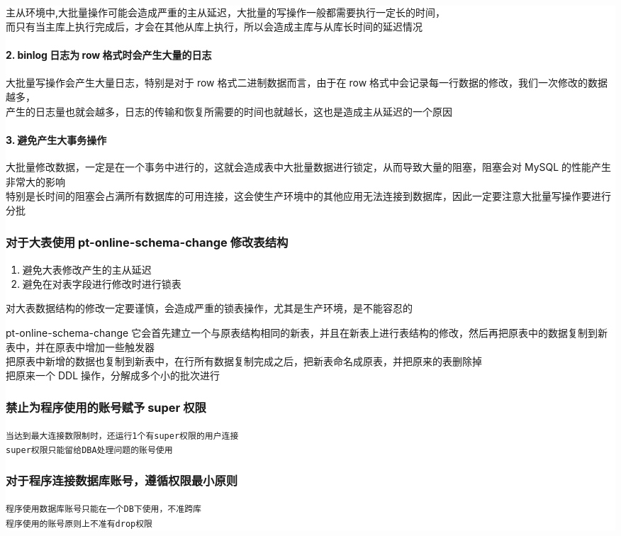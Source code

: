 主从环境中,大批量操作可能会造成严重的主从延迟，大批量的写操作一般都需要执行一定长的时间，  
而只有当主库上执行完成后，才会在其他从库上执行，所以会造成主库与从库长时间的延迟情况

#### 2\. binlog 日志为 row 格式时会产生大量的日志

大批量写操作会产生大量日志，特别是对于 row 格式二进制数据而言，由于在 row 格式中会记录每一行数据的修改，我们一次修改的数据越多，  
产生的日志量也就会越多，日志的传输和恢复所需要的时间也就越长，这也是造成主从延迟的一个原因

#### 3\. 避免产生大事务操作

大批量修改数据，一定是在一个事务中进行的，这就会造成表中大批量数据进行锁定，从而导致大量的阻塞，阻塞会对 MySQL 的性能产生非常大的影响  
特别是长时间的阻塞会占满所有数据库的可用连接，这会使生产环境中的其他应用无法连接到数据库，因此一定要注意大批量写操作要进行分批

### 对于大表使用 pt-online-schema-change 修改表结构

1.  避免大表修改产生的主从延迟
2.  避免在对表字段进行修改时进行锁表

对大表数据结构的修改一定要谨慎，会造成严重的锁表操作，尤其是生产环境，是不能容忍的

pt-online-schema-change 它会首先建立一个与原表结构相同的新表，并且在新表上进行表结构的修改，然后再把原表中的数据复制到新表中，并在原表中增加一些触发器  
把原表中新增的数据也复制到新表中，在行所有数据复制完成之后，把新表命名成原表，并把原来的表删除掉  
把原来一个 DDL 操作，分解成多个小的批次进行

### 禁止为程序使用的账号赋予 super 权限

```
当达到最大连接数限制时，还运行1个有super权限的用户连接
super权限只能留给DBA处理问题的账号使用
```

### 对于程序连接数据库账号，遵循权限最小原则

```
程序使用数据库账号只能在一个DB下使用，不准跨库
程序使用的账号原则上不准有drop权限
```
